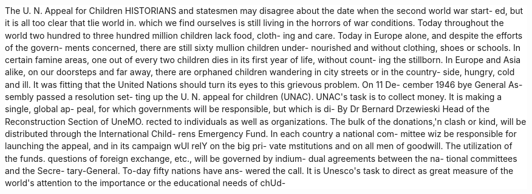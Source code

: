 The U. N. Appeal for Children
HISTORIANS and statesmen
may disagree about the date
when the second world war start-
ed, but it is all too clear that tlie
world in. which we find ourselves
is still living in the horrors of
war conditions.
Today throughout the world
two hundred to three hundred
million children lack food, cloth-
ing and care.
Today in Europe alone, and
despite the efforts of the govern-
ments concerned, there are still
sixty mullion children under-
nourished and without clothing,
shoes or schools.
In certain famine areas, one out
of every two children dies in its
first year of life, without count-
ing the stillborn.
In Europe and Asia alike, on
our doorsteps and far away, there
are orphaned children wandering
in city streets or in the country-
side, hungry, cold and ill.
It was fitting that the United
Nations should turn its eyes to
this grievous problem. On 11 De-
cember 1946 bye General As-
sembly passed a resolution set-
ting up the U. N. appeal for
children (UNAC).
UNAC's task is to collect money.
It is making a single, global ap-
peal, for which governments will
be responsible, but which is di-
By Dr Bernard Drzewieski
Head of the Reconstruction Section of UneMO.
rected to individuals as well as
organizations.
The bulk of the donations,'n
clash or kind, will be distributed
through the International Child-
rens Emergency Fund.
In each country a national com-
mittee wiz be responsible for
launching the appeal, and in its
campaign wUl relY on the big pri-
vate mstitutions and on all men
of goodwill.
The utilization of the funds.
questions of foreign exchange,
etc., will be governed by indium-
dual agreements between the na-
tional committees and the Secre-
tary-General.
To-day fifty nations have ans-
wered the call.
It is Unesco's task to direct as
great measure of the world's
attention to the importance or
the educational needs of chUd-